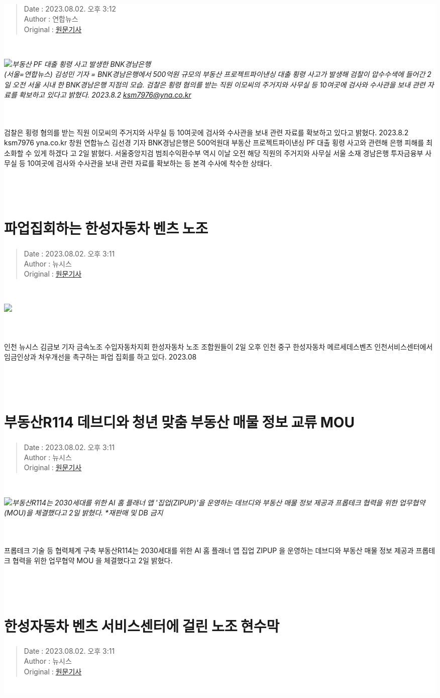 > Date : 2023.08.02. 오후 3:12  
> Author : 연합뉴스  
> Original : [원문기사](https://n.news.naver.com/mnews/article/001/0014107758?sid=101)  
<br/>  
  
<img src="https://imgnews.pstatic.net/image/001/2023/08/02/PYH2023080207740001300_P4_20230802151212647.jpg?type=w647" id="img1"></img><em class="img_desc">부동산 PF 대출 횡령 사고 발생한 BNK경남은행<br/>(서울=연합뉴스) 김성민 기자 = BNK경남은행에서 500억원 규모의 부동산 프로젝트파이낸싱 대출 횡령 사고가 발생해 검찰이 압수수색에 들어간 2일 오전 서울 시내 한 BNK경남은행 지점의 모습.     검찰은 횡령 혐의를 받는 직원 이모씨의 주거지와 사무실 등 10여곳에 검사와 수사관을 보내 관련 자료를 확보하고 있다고 밝혔다. 2023.8.2 ksm7976@yna.co.kr</em>  
<br/><br/>  
  
검찰은 횡령 혐의를 받는 직원 이모씨의 주거지와 사무실 등 10여곳에 검사와 수사관을 보내 관련 자료를 확보하고 있다고 밝혔다.
2023.8.2 ksm7976 yna.co.kr 창원 연합뉴스 김선경 기자 BNK경남은행은 500억원대 부동산 프로젝트파이낸싱 PF 대출 횡령 사고와 관련해 은행 피해를 최소화할 수 있게 하겠다 고 2일 밝혔다.
서울중앙지검 범죄수익환수부 역시 이날 오전 해당 직원의 주거지와 사무실 서울 소재 경남은행 투자금융부 사무실 등 10여곳에 검사와 수사관을 보내 관련 자료를 확보하는 등 본격 수사에 착수한 상태다.  
<br/><br/><br/>  

  
# 파업집회하는 한성자동차 벤츠 노조  
  
> Date : 2023.08.02. 오후 3:11  
> Author : 뉴시스  
> Original : [원문기사](https://n.news.naver.com/mnews/article/003/0012009886?sid=101)  
<br/>  
  
<img src="https://imgnews.pstatic.net/image/003/2023/08/02/NISI20230802_0019981915_web_20230802150911_20230802151125855.jpg?type=w647" id="img1"></img>  
<br/><br/>  
  
인천 뉴시스 김금보 기자 금속노조 수입자동차지회 한성자동차 노조 조합원들이 2일 오후 인천 중구 한성자동차 메르세데스벤츠 인천서비스센터에서 임금인상과 처우개선을 촉구하는 파업 집회를 하고 있다. 2023.08  
<br/><br/><br/>  

  
# 부동산R114 데브디와 청년 맞춤 부동산 매물 정보 교류 MOU  
  
> Date : 2023.08.02. 오후 3:11  
> Author : 뉴시스  
> Original : [원문기사](https://n.news.naver.com/mnews/article/003/0012009885?sid=101)  
<br/>  
  
<img src="https://imgnews.pstatic.net/image/003/2023/08/02/NISI20230802_0001331232_web_20230802150513_20230802151124138.jpg?type=w647" id="img1"></img><em class="img_desc">부동산R114는 2030세대를 위한 AI 홈 플래너 앱 '집업(ZIPUP)'을 운영하는 데브디와 부동산 매물 정보 제공과 프롭테크 협력을 위한 업무협약(MOU)을 체결했다고 2일 밝혔다.  *재판매 및 DB 금지</em>  
<br/><br/>  
  
프롭테크 기술 등 협력체계 구축 부동산R114는 2030세대를 위한 AI 홈 플래너 앱 집업 ZIPUP 을 운영하는 데브디와 부동산 매물 정보 제공과 프롭테크 협력을 위한 업무협약 MOU 을 체결했다고 2일 밝혔다.  
<br/><br/><br/>  

  
# 한성자동차 벤츠 서비스센터에 걸린 노조 현수막  
  
> Date : 2023.08.02. 오후 3:11  
> Author : 뉴시스  
> Original : [원문기사](https://n.news.naver.com/mnews/article/003/0012009884?sid=101)  
<br/>  
  